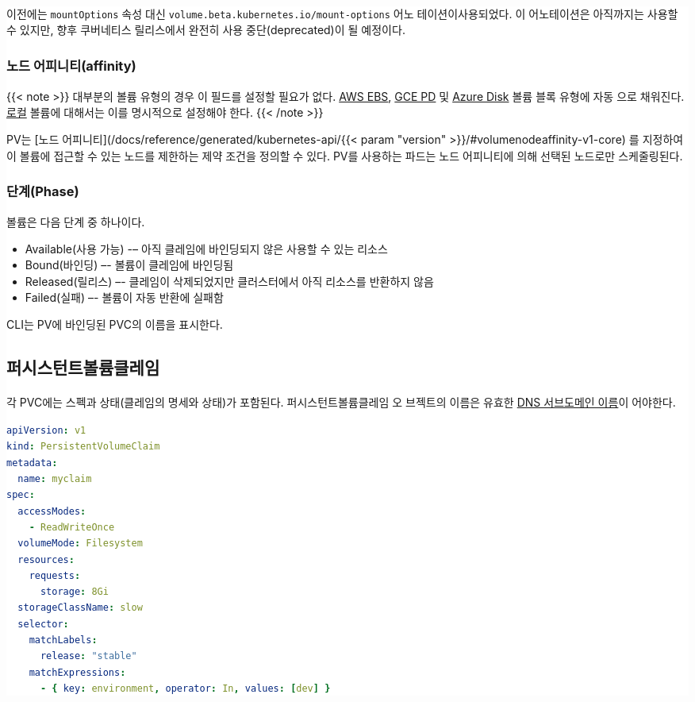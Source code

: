 이전에는 `mountOptions` 속성 대신 `volume.beta.kubernetes.io/mount-options` 어노
테이션이사용되었다. 이 어노테이션은 아직까지는 사용할 수 있지만, 향후 쿠버네티스
릴리스에서 완전히 사용 중단(deprecated)이 될 예정이다.

### 노드 어피니티(affinity)

{{< note >}} 대부분의 볼륨 유형의 경우 이 필드를 설정할 필요가 없다.
[AWS EBS](/ko/docs/concepts/storage/volumes/#awselasticblockstore),
[GCE PD](/ko/docs/concepts/storage/volumes/#gcepersistentdisk) 및
[Azure Disk](/ko/docs/concepts/storage/volumes/#azuredisk) 볼륨 블록 유형에 자동
으로 채워진다. [로컬](/ko/docs/concepts/storage/volumes/#local) 볼륨에 대해서는
이를 명시적으로 설정해야 한다. {{< /note >}}

PV는 [노드
어피니티](/docs/reference/generated/kubernetes-api/{{< param "version" >}}/#volumenodeaffinity-v1-core)
를 지정하여 이 볼륨에 접근할 수 있는 노드를 제한하는 제약 조건을 정의할 수 있다.
PV를 사용하는 파드는 노드 어피니티에 의해 선택된 노드로만 스케줄링된다.

### 단계(Phase)

볼륨은 다음 단계 중 하나이다.

- Available(사용 가능) -– 아직 클레임에 바인딩되지 않은 사용할 수 있는 리소스
- Bound(바인딩) –- 볼륨이 클레임에 바인딩됨
- Released(릴리스) –- 클레임이 삭제되었지만 클러스터에서 아직 리소스를 반환하지
  않음
- Failed(실패) –- 볼륨이 자동 반환에 실패함

CLI는 PV에 바인딩된 PVC의 이름을 표시한다.

## 퍼시스턴트볼륨클레임

각 PVC에는 스펙과 상태(클레임의 명세와 상태)가 포함된다. 퍼시스턴트볼륨클레임 오
브젝트의 이름은 유효한
[DNS 서브도메인 이름](/ko/docs/concepts/overview/working-with-objects/names/#dns-서브도메인-이름들)이
어야한다.

```yaml
apiVersion: v1
kind: PersistentVolumeClaim
metadata:
  name: myclaim
spec:
  accessModes:
    - ReadWriteOnce
  volumeMode: Filesystem
  resources:
    requests:
      storage: 8Gi
  storageClassName: slow
  selector:
    matchLabels:
      release: "stable"
    matchExpressions:
      - { key: environment, operator: In, values: [dev] }
```
